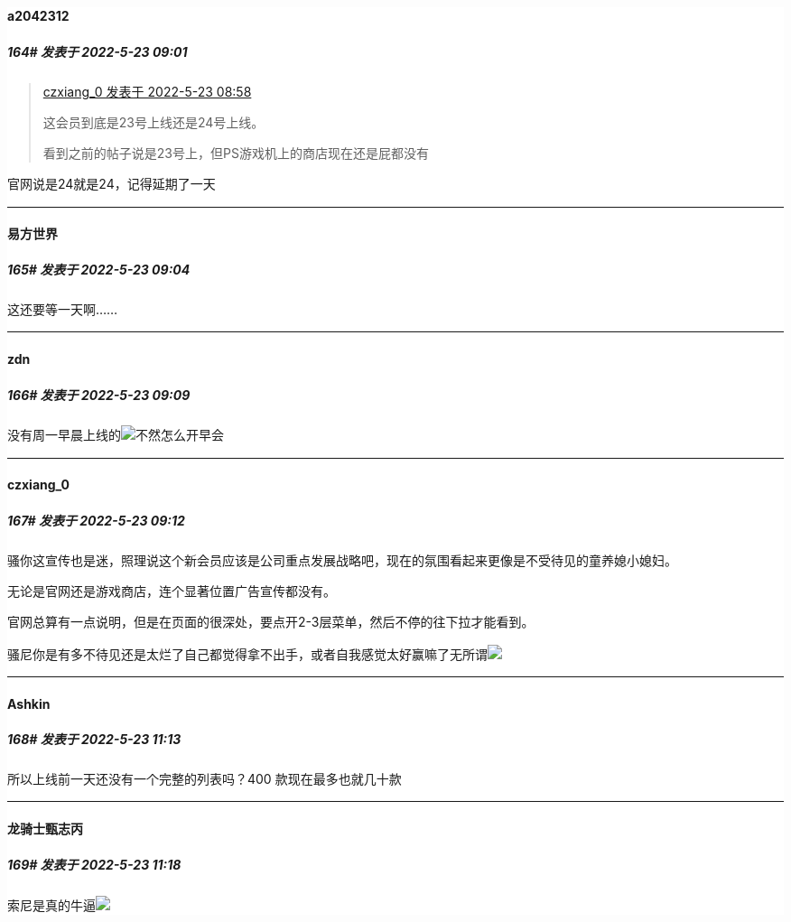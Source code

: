 ####  a2042312  
##### 164#       发表于 2022-5-23 09:01

<blockquote><a href="httphttps://bbs.saraba1st.com/2b/forum.php?mod=redirect&amp;goto=findpost&amp;pid=55951393&amp;ptid=2069865" target="_blank">czxiang_0 发表于 2022-5-23 08:58</a>

这会员到底是23号上线还是24号上线。

看到之前的帖子说是23号上，但PS游戏机上的商店现在还是屁都没有</blockquote>
官网说是24就是24，记得延期了一天



*****

####  易方世界  
##### 165#       发表于 2022-5-23 09:04

这还要等一天啊……

*****

####  zdn  
##### 166#       发表于 2022-5-23 09:09

没有周一早晨上线的<img src="https://static.saraba1st.com/image/smiley/face2017/026.png" referrerpolicy="no-referrer">不然怎么开早会

*****

####  czxiang_0  
##### 167#       发表于 2022-5-23 09:12

骚你这宣传也是迷，照理说这个新会员应该是公司重点发展战略吧，现在的氛围看起来更像是不受待见的童养媳小媳妇。

无论是官网还是游戏商店，连个显著位置广告宣传都没有。

官网总算有一点说明，但是在页面的很深处，要点开2-3层菜单，然后不停的往下拉才能看到。

骚尼你是有多不待见还是太烂了自己都觉得拿不出手，或者自我感觉太好赢嘛了无所谓<img src="https://static.saraba1st.com/image/smiley/face2017/163.png" referrerpolicy="no-referrer">



*****

####  Ashkin  
##### 168#       发表于 2022-5-23 11:13

所以上线前一天还没有一个完整的列表吗？400 款现在最多也就几十款

*****

####  龙骑士甄志丙  
##### 169#       发表于 2022-5-23 11:18

索尼是真的牛逼<img src="https://static.saraba1st.com/image/smiley/face2017/004.gif" referrerpolicy="no-referrer">
